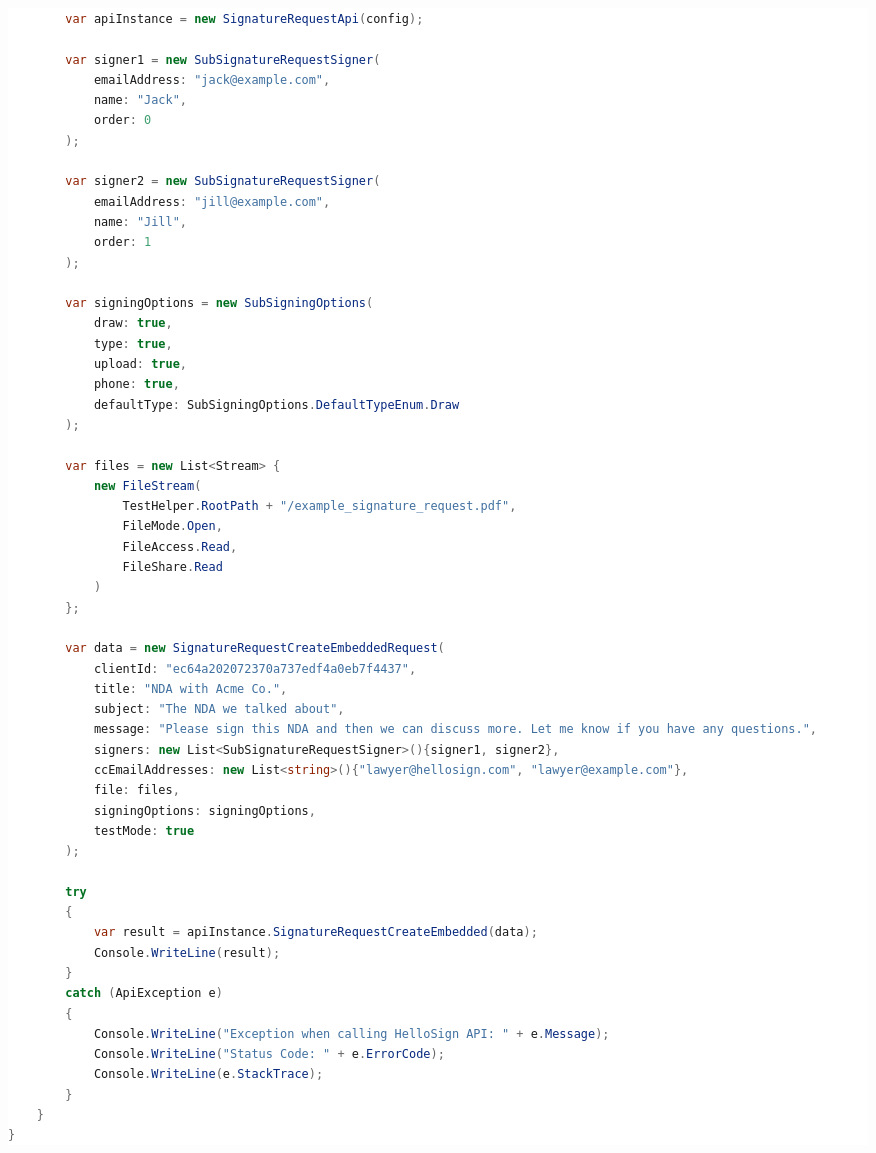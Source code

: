 ```csharp
        var apiInstance = new SignatureRequestApi(config);

        var signer1 = new SubSignatureRequestSigner(
            emailAddress: "jack@example.com",
            name: "Jack",
            order: 0
        );

        var signer2 = new SubSignatureRequestSigner(
            emailAddress: "jill@example.com",
            name: "Jill",
            order: 1
        );

        var signingOptions = new SubSigningOptions(
            draw: true,
            type: true,
            upload: true,
            phone: true,
            defaultType: SubSigningOptions.DefaultTypeEnum.Draw
        );

        var files = new List<Stream> {
            new FileStream(
                TestHelper.RootPath + "/example_signature_request.pdf",
                FileMode.Open,
                FileAccess.Read,
                FileShare.Read
            )
        };

        var data = new SignatureRequestCreateEmbeddedRequest(
            clientId: "ec64a202072370a737edf4a0eb7f4437",
            title: "NDA with Acme Co.",
            subject: "The NDA we talked about",
            message: "Please sign this NDA and then we can discuss more. Let me know if you have any questions.",
            signers: new List<SubSignatureRequestSigner>(){signer1, signer2},
            ccEmailAddresses: new List<string>(){"lawyer@hellosign.com", "lawyer@example.com"},
            file: files,
            signingOptions: signingOptions,
            testMode: true
        );

        try
        {
            var result = apiInstance.SignatureRequestCreateEmbedded(data);
            Console.WriteLine(result);
        }
        catch (ApiException e)
        {
            Console.WriteLine("Exception when calling HelloSign API: " + e.Message);
            Console.WriteLine("Status Code: " + e.ErrorCode);
            Console.WriteLine(e.StackTrace);
        }
    }
}

```
